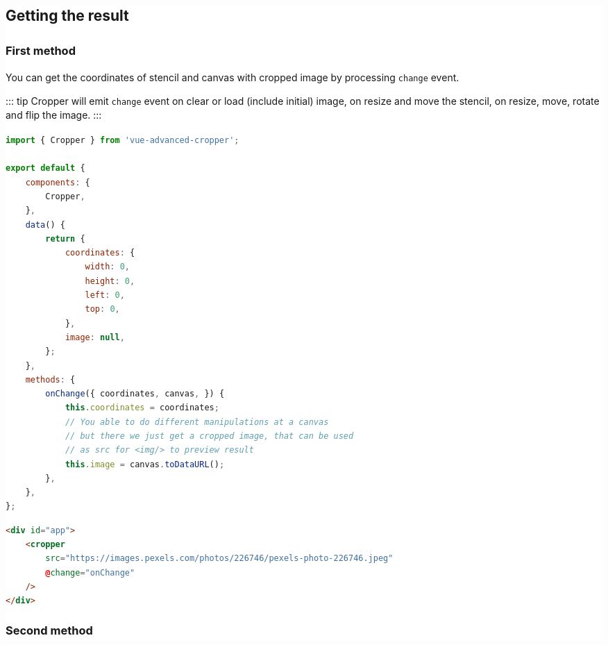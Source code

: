 ## Getting the result

### First method

You can get the coordinates of stencil and canvas with cropped image by processing `change` event.

::: tip
Cropper will emit `change` event on clear or load (include initial) image, on resize and move the stencil, on resize, move, rotate and flip the image.
:::

<getting-result-example></getting-result-example>

```js
import { Cropper } from 'vue-advanced-cropper';

export default {
	components: {
		Cropper,
	},
	data() {
		return {
			coordinates: {
				width: 0,
				height: 0,
				left: 0,
				top: 0,
			},
			image: null,
		};
	},
	methods: {
		onChange({ coordinates, canvas, }) {
			this.coordinates = coordinates;
			// You able to do different manipulations at a canvas
			// but there we just get a cropped image, that can be used 
			// as src for <img/> to preview result
			this.image = canvas.toDataURL();
		},
	},
};
```

```html
<div id="app">
	<cropper
		src="https://images.pexels.com/photos/226746/pexels-photo-226746.jpeg"
		@change="onChange"
	/>
</div>
```

### Second method
